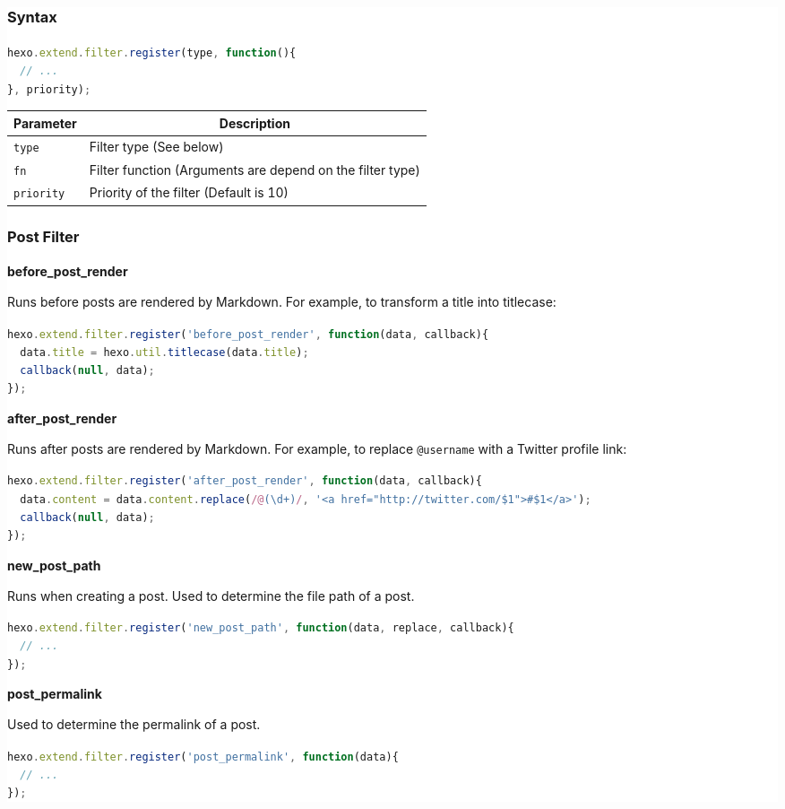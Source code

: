 ### Syntax

``` js
hexo.extend.filter.register(type, function(){
  // ...
}, priority);
```

Parameter | Description
--- | ---
`type` | Filter type (See below)
`fn` | Filter function (Arguments are depend on the filter type)
`priority` | Priority of the filter (Default is 10)

### Post Filter

**before_post_render**

Runs before posts are rendered by Markdown. For example, to transform a title into titlecase:

``` js
hexo.extend.filter.register('before_post_render', function(data, callback){
  data.title = hexo.util.titlecase(data.title);
  callback(null, data);
});
```

**after_post_render**

Runs after posts are rendered by Markdown. For example, to replace `@username` with a Twitter profile link:

``` js
hexo.extend.filter.register('after_post_render', function(data, callback){
  data.content = data.content.replace(/@(\d+)/, '<a href="http://twitter.com/$1">#$1</a>');
  callback(null, data);
});
```

**new_post_path**

Runs when creating a post. Used to determine the file path of a post.

``` js
hexo.extend.filter.register('new_post_path', function(data, replace, callback){
  // ...
});
```

**post_permalink**

Used to determine the permalink of a post.

``` js
hexo.extend.filter.register('post_permalink', function(data){
  // ...
});
```
